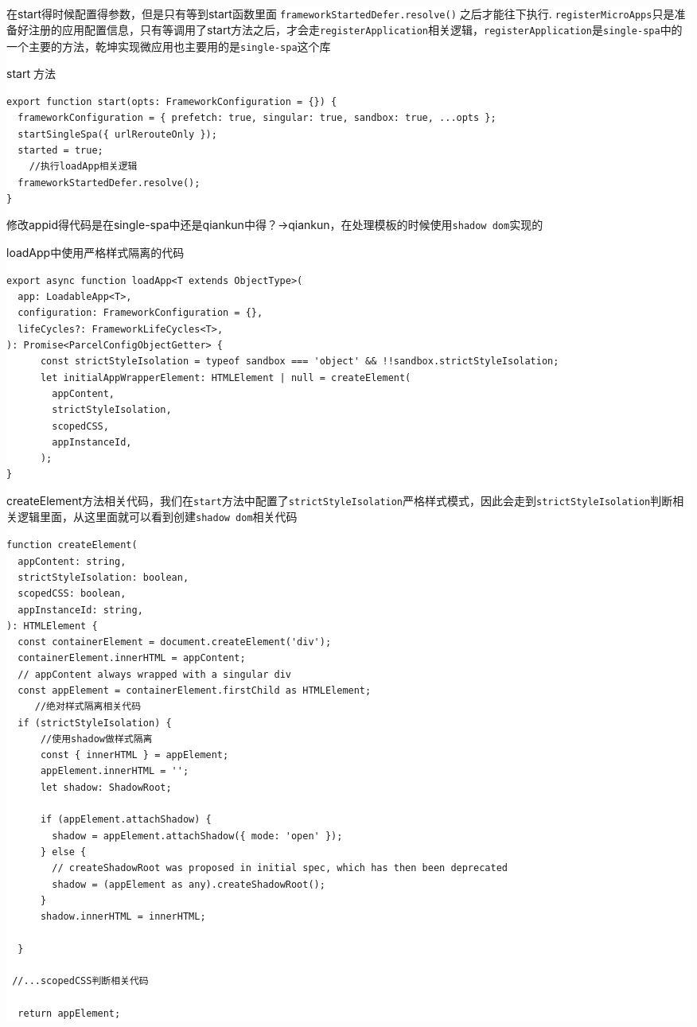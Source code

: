 在start得时候配置得参数，但是只有等到start函数里面 `frameworkStartedDefer.resolve()` 之后才能往下执行.
`registerMicroApps`只是准备好注册的应用配置信息，只有等调用了start方法之后，才会走`registerApplication`相关逻辑，`registerApplication`是`single-spa`中的一个主要的方法，乾坤实现微应用也主要用的是`single-spa`这个库

start 方法
```
export function start(opts: FrameworkConfiguration = {}) {
  frameworkConfiguration = { prefetch: true, singular: true, sandbox: true, ...opts };
  startSingleSpa({ urlRerouteOnly });
  started = true;
    //执行loadApp相关逻辑
  frameworkStartedDefer.resolve();
}
```
修改appid得代码是在single-spa中还是qiankun中得？->qiankun，在处理模板的时候使用`shadow dom`实现的

loadApp中使用严格样式隔离的代码
```
export async function loadApp<T extends ObjectType>(
  app: LoadableApp<T>,
  configuration: FrameworkConfiguration = {},
  lifeCycles?: FrameworkLifeCycles<T>,
): Promise<ParcelConfigObjectGetter> {
      const strictStyleIsolation = typeof sandbox === 'object' && !!sandbox.strictStyleIsolation;
      let initialAppWrapperElement: HTMLElement | null = createElement(
        appContent,
        strictStyleIsolation,
        scopedCSS,
        appInstanceId,
      );
}
```
createElement方法相关代码，我们在`start`方法中配置了`strictStyleIsolation`严格样式模式，因此会走到`strictStyleIsolation`判断相关逻辑里面，从这里面就可以看到创建`shadow dom`相关代码
```
function createElement(
  appContent: string,
  strictStyleIsolation: boolean,
  scopedCSS: boolean,
  appInstanceId: string,
): HTMLElement {
  const containerElement = document.createElement('div');
  containerElement.innerHTML = appContent;
  // appContent always wrapped with a singular div
  const appElement = containerElement.firstChild as HTMLElement;
     //绝对样式隔离相关代码
  if (strictStyleIsolation) {
      //使用shadow做样式隔离
      const { innerHTML } = appElement;
      appElement.innerHTML = '';
      let shadow: ShadowRoot;

      if (appElement.attachShadow) {
        shadow = appElement.attachShadow({ mode: 'open' });
      } else {
        // createShadowRoot was proposed in initial spec, which has then been deprecated
        shadow = (appElement as any).createShadowRoot();
      }
      shadow.innerHTML = innerHTML;

  }

 //...scopedCSS判断相关代码

  return appElement;
```